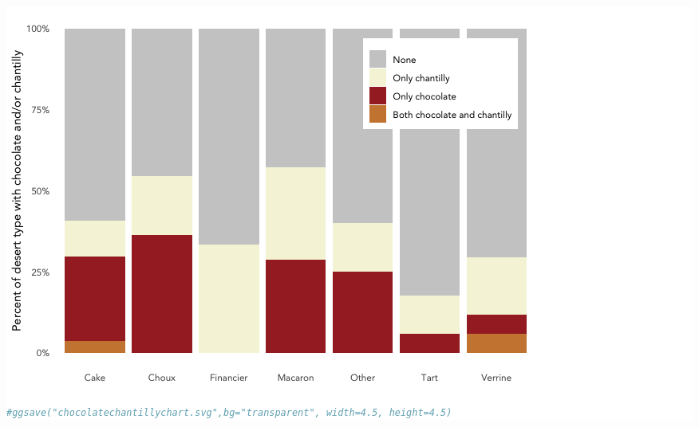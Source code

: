 ![](PasteurCanteenDessertsAnalysis_files/figure-gfm/chocolatechantilly-1.png)

``` r
#ggsave("chocolatechantillychart.svg",bg="transparent", width=4.5, height=4.5)
```
